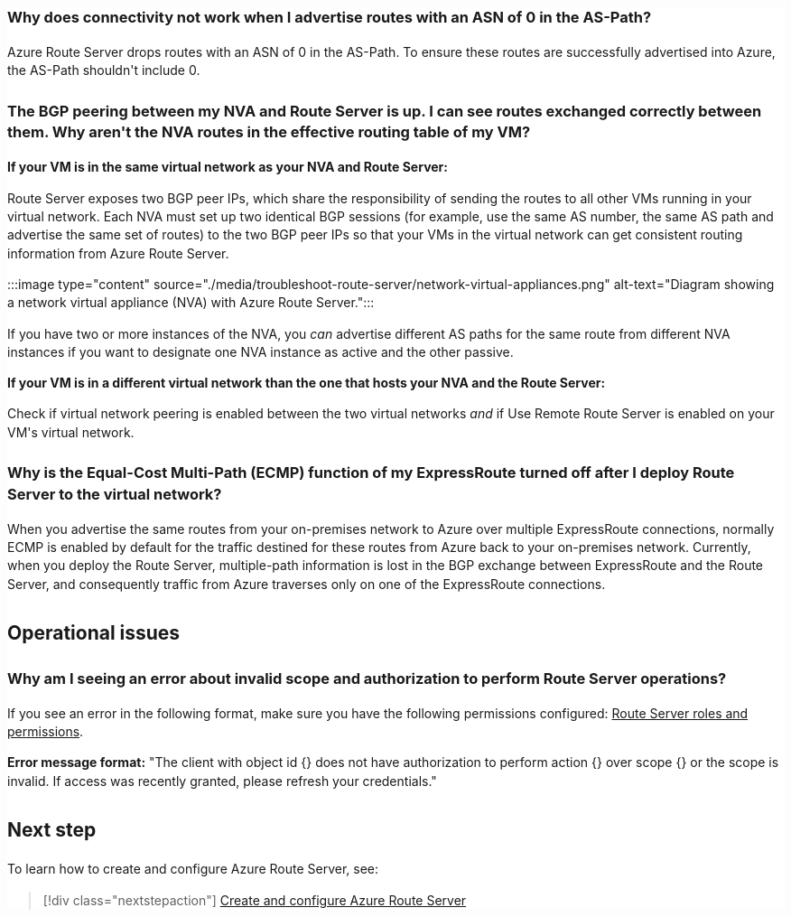 ### Why does connectivity not work when I advertise routes with an ASN of 0 in the AS-Path?

Azure Route Server drops routes with an ASN of 0 in the AS-Path. To ensure these routes are successfully advertised into Azure, the AS-Path shouldn't include 0. 

### The BGP peering between my NVA and Route Server is up. I can see routes exchanged correctly between them. Why aren't the NVA routes in the effective routing table of my VM?

**If your VM is in the same virtual network as your NVA and Route Server:**

Route Server exposes two BGP peer IPs, which share the responsibility of sending the routes to all other VMs running in your virtual network. Each NVA must set up two identical BGP sessions (for example, use the same AS number, the same AS path and advertise the same set of routes) to the two BGP peer IPs so that your VMs in the virtual network can get consistent routing information from Azure Route Server.

:::image type="content" source="./media/troubleshoot-route-server/network-virtual-appliances.png" alt-text="Diagram showing a network virtual appliance (NVA) with Azure Route Server.":::

If you have two or more instances of the NVA, you *can* advertise different AS paths for the same route from different NVA instances if you want to designate one NVA instance as active and the other passive.

**If your VM is in a different virtual network than the one that hosts your NVA and the Route Server:**

Check if virtual network peering is enabled between the two virtual networks *and* if Use Remote Route Server is enabled on your VM's virtual network.

### Why is the Equal-Cost Multi-Path (ECMP) function of my ExpressRoute turned off after I deploy Route Server to the virtual network?

When you advertise the same routes from your on-premises network to Azure over multiple ExpressRoute connections, normally ECMP is enabled by default for the traffic destined for these routes from Azure back to your on-premises network. Currently, when you deploy the Route Server, multiple-path information is lost in the BGP exchange between ExpressRoute and the Route Server, and consequently traffic from Azure traverses only on one of the ExpressRoute connections.

## Operational issues

### Why am I seeing an error about invalid scope and authorization to perform Route Server operations?

If you see an error in the following format, make sure you have the following permissions configured: [Route Server roles and permissions](roles-permissions.md#permissions).

**Error message format:** "The client with object id {} does not have authorization to perform action {} over scope {} or the scope is invalid. If access was recently granted, please refresh your credentials."

## Next step

To learn how to create and configure Azure Route Server, see:

> [!div class="nextstepaction"]
> [Create and configure Azure Route Server](quickstart-configure-route-server-portal.md)
